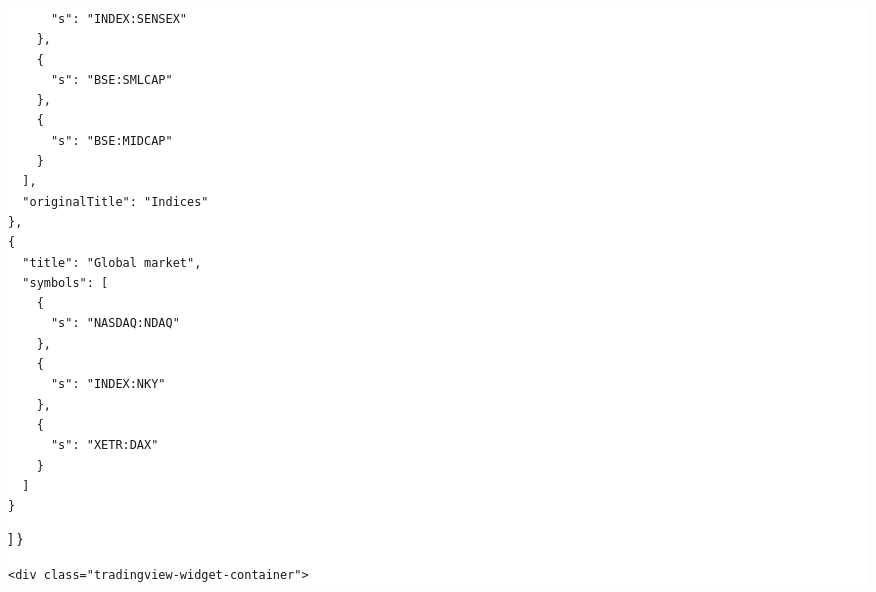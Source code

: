           "s": "INDEX:SENSEX"
        },
        {
          "s": "BSE:SMLCAP"
        },
        {
          "s": "BSE:MIDCAP"
        }
      ],
      "originalTitle": "Indices"
    },
    {
      "title": "Global market",
      "symbols": [
        {
          "s": "NASDAQ:NDAQ"
        },
        {
          "s": "INDEX:NKY"
        },
        {
          "s": "XETR:DAX"
        }
      ]
    }
  ]
}
        </script>
      </div>



    <div class="tradingview-widget-container">
  <div class="tradingview-widget-container__widget"></div>
  <div class="tradingview-widget-copyright"><a href="https://www.tradingview.com" rel="noopener" target="_blank"><span class="blue-text"> </span></a> <span class="blue-text"></span> <a href="https://www.tradingview.com" rel="noopener" target="_blank"><span class="blue-text"></span></a> </div>
  <script type="text/javascript" src="https://s3.tradingview.com/external-embedding/embed-widget-market-overview.js" async>
  {
  "colorTheme": "light",
  "dateRange": "12m",
  "showChart": false,
  "locale": "en",
  "largeChartUrl": "",
  "isTransparent": false,
  "width": "400",
  "height": "465",
  "tabs": [
    {
      "title": "Most active ",
      "symbols": [
        {
          "s": "NSE:ICICIBANK"
        },
        {
          "s": "NSE:HDFCBANK"
        },
        {
          "s": "NSE:BAJFINANCE"
        },
        {
          "s": "NSE:AXISBANK"
        },
        {